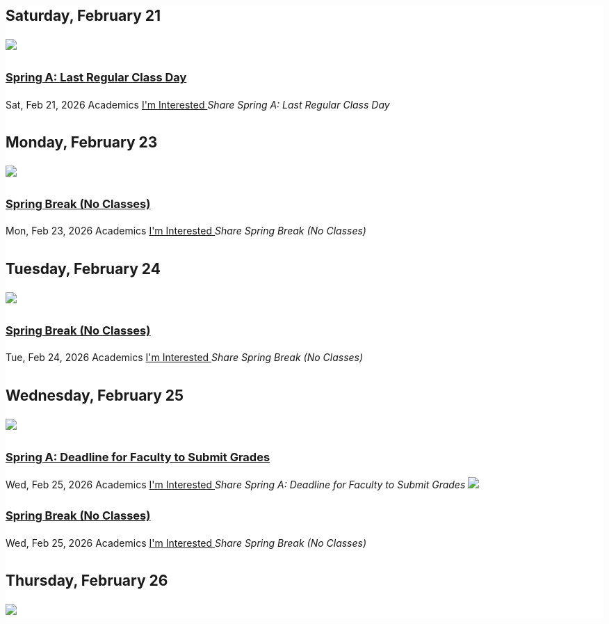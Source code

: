 ## Saturday, February 21
[ ![](https://localist-images.azureedge.net/photos/664326/card/7eb1b843932ccca9c16245cc99f64d88370c9c69.jpg) ](https://calendar.fiu.edu/event/spring-a-last-regular-class-day)
### [Spring A: Last Regular Class Day](https://calendar.fiu.edu/event/spring-a-last-regular-class-day)
Sat, Feb 21, 2026 
Academics
[ I'm Interested ](https://calendar.fiu.edu/event/48339611434691/confirm?instance_id=48339611435716&return=https%3A%2F%2Fcalendar.fiu.edu%2Fcalendar%2F2025%2F12)
_Share Spring A: Last Regular Class Day_
## Monday, February 23
[ ![](https://localist-images.azureedge.net/photos/664326/card/7eb1b843932ccca9c16245cc99f64d88370c9c69.jpg) ](https://calendar.fiu.edu/event/spring-break-no-classes)
### [Spring Break (No Classes)](https://calendar.fiu.edu/event/spring-break-no-classes)
Mon, Feb 23, 2026 
Academics
[ I'm Interested ](https://calendar.fiu.edu/event/48305797522905/confirm?instance_id=48305797522906&return=https%3A%2F%2Fcalendar.fiu.edu%2Fcalendar%2F2025%2F12)
_Share Spring Break (No Classes)_
## Tuesday, February 24
[ ![](https://localist-images.azureedge.net/photos/664326/card/7eb1b843932ccca9c16245cc99f64d88370c9c69.jpg) ](https://calendar.fiu.edu/event/spring-break-no-classes)
### [Spring Break (No Classes)](https://calendar.fiu.edu/event/spring-break-no-classes)
Tue, Feb 24, 2026 
Academics
[ I'm Interested ](https://calendar.fiu.edu/event/48305797522905/confirm?instance_id=48305797524955&return=https%3A%2F%2Fcalendar.fiu.edu%2Fcalendar%2F2025%2F12)
_Share Spring Break (No Classes)_
## Wednesday, February 25
[ ![](https://localist-images.azureedge.net/photos/664326/card/7eb1b843932ccca9c16245cc99f64d88370c9c69.jpg) ](https://calendar.fiu.edu/event/spring-a-deadline-for-faculty-to-submit-grades)
### [Spring A: Deadline for Faculty to Submit Grades](https://calendar.fiu.edu/event/spring-a-deadline-for-faculty-to-submit-grades)
Wed, Feb 25, 2026 
Academics
[ I'm Interested ](https://calendar.fiu.edu/event/48339622839778/confirm?instance_id=48339622840803&return=https%3A%2F%2Fcalendar.fiu.edu%2Fcalendar%2F2025%2F12)
_Share Spring A: Deadline for Faculty to Submit Grades_
[ ![](https://localist-images.azureedge.net/photos/664326/card/7eb1b843932ccca9c16245cc99f64d88370c9c69.jpg) ](https://calendar.fiu.edu/event/spring-break-no-classes)
### [Spring Break (No Classes)](https://calendar.fiu.edu/event/spring-break-no-classes)
Wed, Feb 25, 2026 
Academics
[ I'm Interested ](https://calendar.fiu.edu/event/48305797522905/confirm?instance_id=48305797525980&return=https%3A%2F%2Fcalendar.fiu.edu%2Fcalendar%2F2025%2F12)
_Share Spring Break (No Classes)_
## Thursday, February 26
[ ![](https://localist-images.azureedge.net/photos/664326/card/7eb1b843932ccca9c16245cc99f64d88370c9c69.jpg) ](https://calendar.fiu.edu/event/spring-a-grades-available-for-students)
